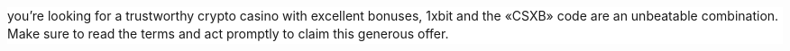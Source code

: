 you’re looking for a trustworthy crypto casino with excellent bonuses, 1xbit and the «CSXB» code are an unbeatable combination. Make sure to read the terms and act promptly to claim this generous offer.
